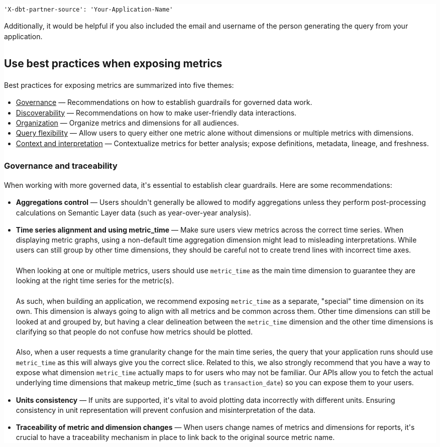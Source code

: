 `'X-dbt-partner-source': 'Your-Application-Name'`

Additionally, it would be helpful if you also included the email and username of the person generating the query from your application.



## Use best practices when exposing metrics

Best practices for exposing metrics are summarized into five themes:

- [Governance](#governance-and-traceability) &mdash; Recommendations on how to establish guardrails for governed data work.
- [Discoverability](#discoverability) &mdash; Recommendations on how to make user-friendly data interactions.
- [Organization](#organization) &mdash; Organize metrics and dimensions for all audiences.
- [Query flexibility](#query-flexibility) &mdash; Allow users to query either one metric alone without dimensions or multiple metrics with dimensions.
- [Context and interpretation](#context-and-interpretation) &mdash; Contextualize metrics for better analysis; expose definitions, metadata, lineage, and freshness.

### Governance and traceability

When working with more governed data, it's essential to establish clear guardrails. Here are some recommendations:

- **Aggregations control** &mdash; Users shouldn't generally be allowed to modify aggregations unless they perform post-processing calculations on Semantic Layer data (such as year-over-year analysis).

- **Time series alignment and using metric_time** &mdash; Make sure users view metrics across the correct time series. When displaying metric graphs, using a non-default time aggregation dimension might lead to misleading interpretations. While users can still group by other time dimensions, they should be careful not to create trend lines with incorrect time axes.<br /><br />When looking at one or multiple metrics, users should use `metric_time` as the main time dimension to guarantee they are looking at the right time series for the metric(s). <br /><br /> As such, when building an application, we recommend exposing `metric_time` as a separate, "special" time dimension on its own. This dimension is always going to align with all metrics and be common across them. Other time dimensions can still be looked at and grouped by, but having a clear delineation between the `metric_time` dimension and the other time dimensions is clarifying so that people do not confuse how metrics should be plotted. <br /><br /> Also, when a user requests a time granularity change for the main time series, the query that your application runs should use `metric_time` as this will always give you the correct slice. Related to this, we also strongly recommend that you have a way to expose what dimension `metric_time` actually maps to for users who may not be familiar. Our APIs allow you to fetch the actual underlying time dimensions that makeup metric_time (such as `transaction_date`) so you can expose them to your users.

- **Units consistency** &mdash; If units are supported, it's vital to avoid plotting data incorrectly with different units. Ensuring consistency in unit representation will prevent confusion and misinterpretation of the data.

- **Traceability of metric and dimension changes** &mdash; When users change names of metrics and dimensions for reports, it's crucial to have a traceability mechanism in place to link back to the original source metric name.
